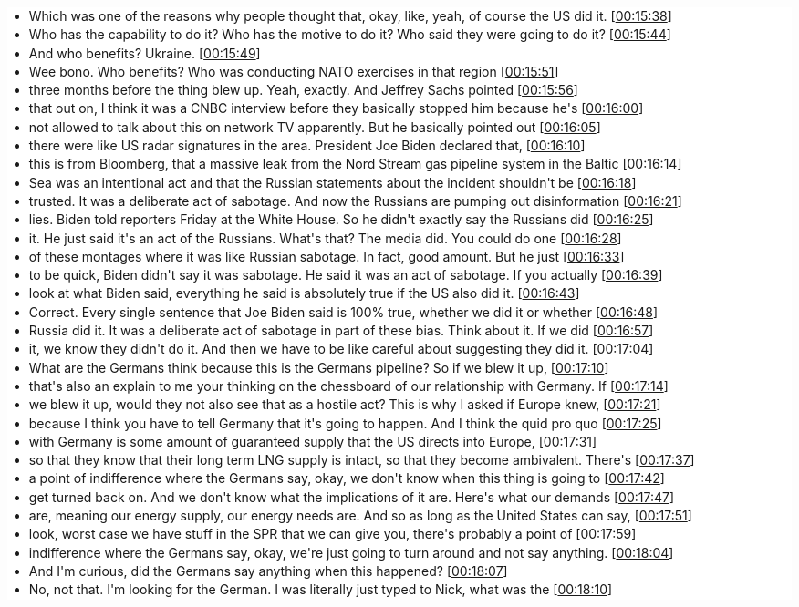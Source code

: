 *  Which was one of the reasons why people thought that, okay, like, yeah, of course the US did it. [[00:15:38](https://www.youtube.com/watch?v=PVgBWV2bvLs&t=938.96s)]
*  Who has the capability to do it? Who has the motive to do it? Who said they were going to do it? [[00:15:44](https://www.youtube.com/watch?v=PVgBWV2bvLs&t=944.08s)]
*  And who benefits? Ukraine. [[00:15:49](https://www.youtube.com/watch?v=PVgBWV2bvLs&t=949.6800000000001s)]
*  Wee bono. Who benefits? Who was conducting NATO exercises in that region [[00:15:51](https://www.youtube.com/watch?v=PVgBWV2bvLs&t=951.0400000000001s)]
*  three months before the thing blew up. Yeah, exactly. And Jeffrey Sachs pointed [[00:15:56](https://www.youtube.com/watch?v=PVgBWV2bvLs&t=956.64s)]
*  that out on, I think it was a CNBC interview before they basically stopped him because he's [[00:16:00](https://www.youtube.com/watch?v=PVgBWV2bvLs&t=960.8000000000001s)]
*  not allowed to talk about this on network TV apparently. But he basically pointed out [[00:16:05](https://www.youtube.com/watch?v=PVgBWV2bvLs&t=965.6s)]
*  there were like US radar signatures in the area. President Joe Biden declared that, [[00:16:10](https://www.youtube.com/watch?v=PVgBWV2bvLs&t=970.4000000000001s)]
*  this is from Bloomberg, that a massive leak from the Nord Stream gas pipeline system in the Baltic [[00:16:14](https://www.youtube.com/watch?v=PVgBWV2bvLs&t=974.1600000000001s)]
*  Sea was an intentional act and that the Russian statements about the incident shouldn't be [[00:16:18](https://www.youtube.com/watch?v=PVgBWV2bvLs&t=978.32s)]
*  trusted. It was a deliberate act of sabotage. And now the Russians are pumping out disinformation [[00:16:21](https://www.youtube.com/watch?v=PVgBWV2bvLs&t=981.44s)]
*  lies. Biden told reporters Friday at the White House. So he didn't exactly say the Russians did [[00:16:25](https://www.youtube.com/watch?v=PVgBWV2bvLs&t=985.2s)]
*  it. He just said it's an act of the Russians. What's that? The media did. You could do one [[00:16:28](https://www.youtube.com/watch?v=PVgBWV2bvLs&t=988.96s)]
*  of these montages where it was like Russian sabotage. In fact, good amount. But he just [[00:16:33](https://www.youtube.com/watch?v=PVgBWV2bvLs&t=993.7600000000001s)]
*  to be quick, Biden didn't say it was sabotage. He said it was an act of sabotage. If you actually [[00:16:39](https://www.youtube.com/watch?v=PVgBWV2bvLs&t=999.44s)]
*  look at what Biden said, everything he said is absolutely true if the US also did it. [[00:16:43](https://www.youtube.com/watch?v=PVgBWV2bvLs&t=1003.2s)]
*  Correct. Every single sentence that Joe Biden said is 100% true, whether we did it or whether [[00:16:48](https://www.youtube.com/watch?v=PVgBWV2bvLs&t=1008.48s)]
*  Russia did it. It was a deliberate act of sabotage in part of these bias. Think about it. If we did [[00:16:57](https://www.youtube.com/watch?v=PVgBWV2bvLs&t=1017.6s)]
*  it, we know they didn't do it. And then we have to be like careful about suggesting they did it. [[00:17:04](https://www.youtube.com/watch?v=PVgBWV2bvLs&t=1024.16s)]
*  What are the Germans think because this is the Germans pipeline? So if we blew it up, [[00:17:10](https://www.youtube.com/watch?v=PVgBWV2bvLs&t=1030.08s)]
*  that's also an explain to me your thinking on the chessboard of our relationship with Germany. If [[00:17:14](https://www.youtube.com/watch?v=PVgBWV2bvLs&t=1034.64s)]
*  we blew it up, would they not also see that as a hostile act? This is why I asked if Europe knew, [[00:17:21](https://www.youtube.com/watch?v=PVgBWV2bvLs&t=1041.2s)]
*  because I think you have to tell Germany that it's going to happen. And I think the quid pro quo [[00:17:25](https://www.youtube.com/watch?v=PVgBWV2bvLs&t=1045.28s)]
*  with Germany is some amount of guaranteed supply that the US directs into Europe, [[00:17:31](https://www.youtube.com/watch?v=PVgBWV2bvLs&t=1051.44s)]
*  so that they know that their long term LNG supply is intact, so that they become ambivalent. There's [[00:17:37](https://www.youtube.com/watch?v=PVgBWV2bvLs&t=1057.2s)]
*  a point of indifference where the Germans say, okay, we don't know when this thing is going to [[00:17:42](https://www.youtube.com/watch?v=PVgBWV2bvLs&t=1062.8s)]
*  get turned back on. And we don't know what the implications of it are. Here's what our demands [[00:17:47](https://www.youtube.com/watch?v=PVgBWV2bvLs&t=1067.9199999999998s)]
*  are, meaning our energy supply, our energy needs are. And so as long as the United States can say, [[00:17:51](https://www.youtube.com/watch?v=PVgBWV2bvLs&t=1071.6799999999998s)]
*  look, worst case we have stuff in the SPR that we can give you, there's probably a point of [[00:17:59](https://www.youtube.com/watch?v=PVgBWV2bvLs&t=1079.2s)]
*  indifference where the Germans say, okay, we're just going to turn around and not say anything. [[00:18:04](https://www.youtube.com/watch?v=PVgBWV2bvLs&t=1084.24s)]
*  And I'm curious, did the Germans say anything when this happened? [[00:18:07](https://www.youtube.com/watch?v=PVgBWV2bvLs&t=1087.52s)]
*  No, not that. I'm looking for the German. I was literally just typed to Nick, what was the [[00:18:10](https://www.youtube.com/watch?v=PVgBWV2bvLs&t=1090.88s)]